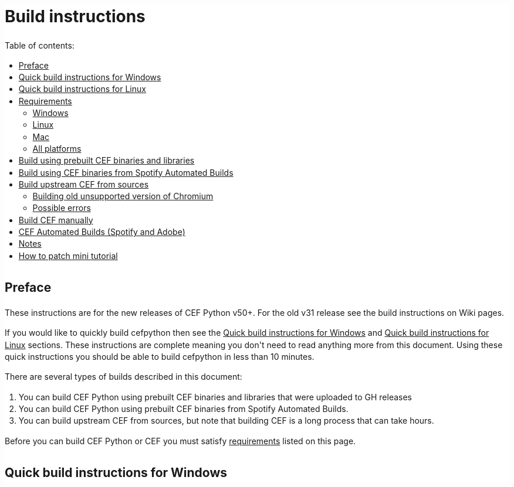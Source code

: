 # Build instructions

Table of contents:
* [Preface](#preface)
* [Quick build instructions for Windows](#quick-build-instructions-for-windows)
* [Quick build instructions for Linux](#quick-build-instructions-for-linux)
* [Requirements](#requirements)
  * [Windows](#windows)
  * [Linux](#linux)
  * [Mac](#mac)
  * [All platforms](#all-platforms)
* [Build using prebuilt CEF binaries and libraries](#build-using-prebuilt-cef-binaries-and-libraries)
* [Build using CEF binaries from Spotify Automated Builds](#build-using-cef-binaries-from-spotify-automated-builds)
* [Build upstream CEF from sources](#build-upstream-cef-from-sources)
  * [Building old unsupported version of Chromium](#building-old-unsupported-version-of-chromium)
  * [Possible errors](#possible-errors)
* [Build CEF manually](#build-cef-manually)
* [CEF Automated Builds (Spotify and Adobe)](#cef-automated-builds-spotify-and-adobe)
* [Notes](#notes)
* [How to patch mini tutorial](#how-to-patch-mini-tutorial)


## Preface

These instructions are for the new releases of CEF Python v50+.
For the old v31 release see the build instructions on Wiki pages.

If you would like to quickly build cefpython then see the
[Quick build instructions for Windows](#quick-build-instructions-for-windows)
and [Quick build instructions for Linux](#quick-build-instructions-for-linux)
sections. These instructions are complete meaning you don't need
to read anything more from this document. Using these quick
instructions you should be able to build cefpython in less than
10 minutes.

There are several types of builds described in this document:

1. You can build CEF Python using prebuilt CEF binaries and libraries
   that were uploaded to GH releases
2. You can build CEF Python using prebuilt CEF binaries from
   Spotify Automated Builds.
3. You can build upstream CEF from sources, but note that building CEF
   is a long process that can take hours.

Before you can build CEF Python or CEF you must satisfy
[requirements](#requirements) listed on this page.


## Quick build instructions for Windows
